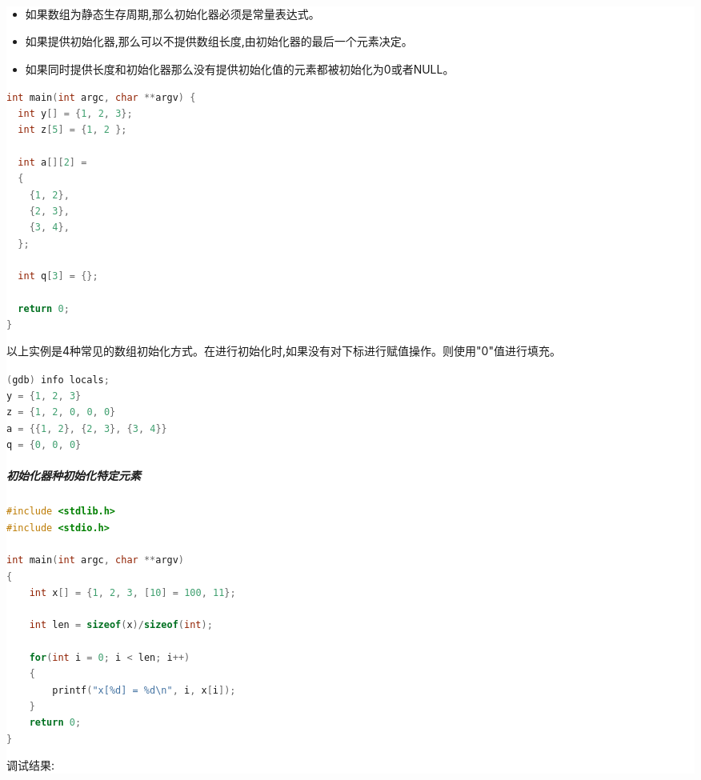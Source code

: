 * 如果数组为静态生存周期,那么初始化器必须是常量表达式。

* 如果提供初始化器,那么可以不提供数组长度,由初始化器的最后一个元素决定。

* 如果同时提供长度和初始化器那么没有提供初始化值的元素都被初始化为0或者NULL。

```c
int main(int argc, char **argv) {
  int y[] = {1, 2, 3};
  int z[5] = {1, 2 };
   
  int a[][2] =
  {
    {1, 2},
    {2, 3},
    {3, 4},
  };
  	
  int q[3] = {};
  	
  return 0;
}
```

以上实例是4种常见的数组初始化方式。在进行初始化时,如果没有对下标进行赋值操作。则使用"0"值进行填充。

```c
(gdb) info locals;
y = {1, 2, 3}
z = {1, 2, 0, 0, 0}
a = {{1, 2}, {2, 3}, {3, 4}}
q = {0, 0, 0}
```

##### 初始化器种初始化特定元素

```c
#include <stdlib.h>
#include <stdio.h>

int main(int argc, char **argv)
{
  	int x[] = {1, 2, 3, [10] = 100, 11};

	int len = sizeof(x)/sizeof(int);

	for(int i = 0; i < len; i++)
	{
		printf("x[%d] = %d\n", i, x[i]);
	}
	return 0;
}
```

调试结果:
